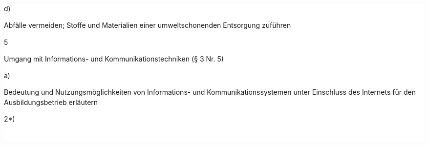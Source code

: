 </td>

</tr>

<tr style="border-bottom: 0.5pt solid ; ">

<td style="border-bottom: 0.5pt solid ; " align="left" valign="top" charoff="50">

d)

</td>

<td style="border-bottom: 0.5pt solid ; " align="left" valign="top" charoff="50">

Abfälle vermeiden; Stoffe und Materialien einer umweltschonenden
Entsorgung zuführen

</td>

</tr>

<tr>

<td style="border-bottom: 0.5pt solid ; " rowspan="4" align="right" valign="top" charoff="50">

5

</td>

<td style="border-bottom: 0.5pt solid ; " rowspan="4" align="left" valign="top" charoff="50">

Umgang mit Informations- und Kommunikationstechniken (§ 3 Nr. 5)

</td>

<td style align="left" valign="top" charoff="50">

a)

</td>

<td style align="left" valign="top" charoff="50">

Bedeutung und Nutzungsmöglichkeiten von Informations- und
Kommunikationssystemen unter Einschluss des Internets für den
Ausbildungsbetrieb erläutern

</td>

<td style="border-bottom: 0.5pt solid ; " rowspan="4" align="center" valign="middle" charoff="50">

2\*)

</td>

<td style="border-bottom: 0.5pt solid ; " rowspan="4" align="left" valign="top" charoff="50">

 

</td>

</tr>

<tr>
